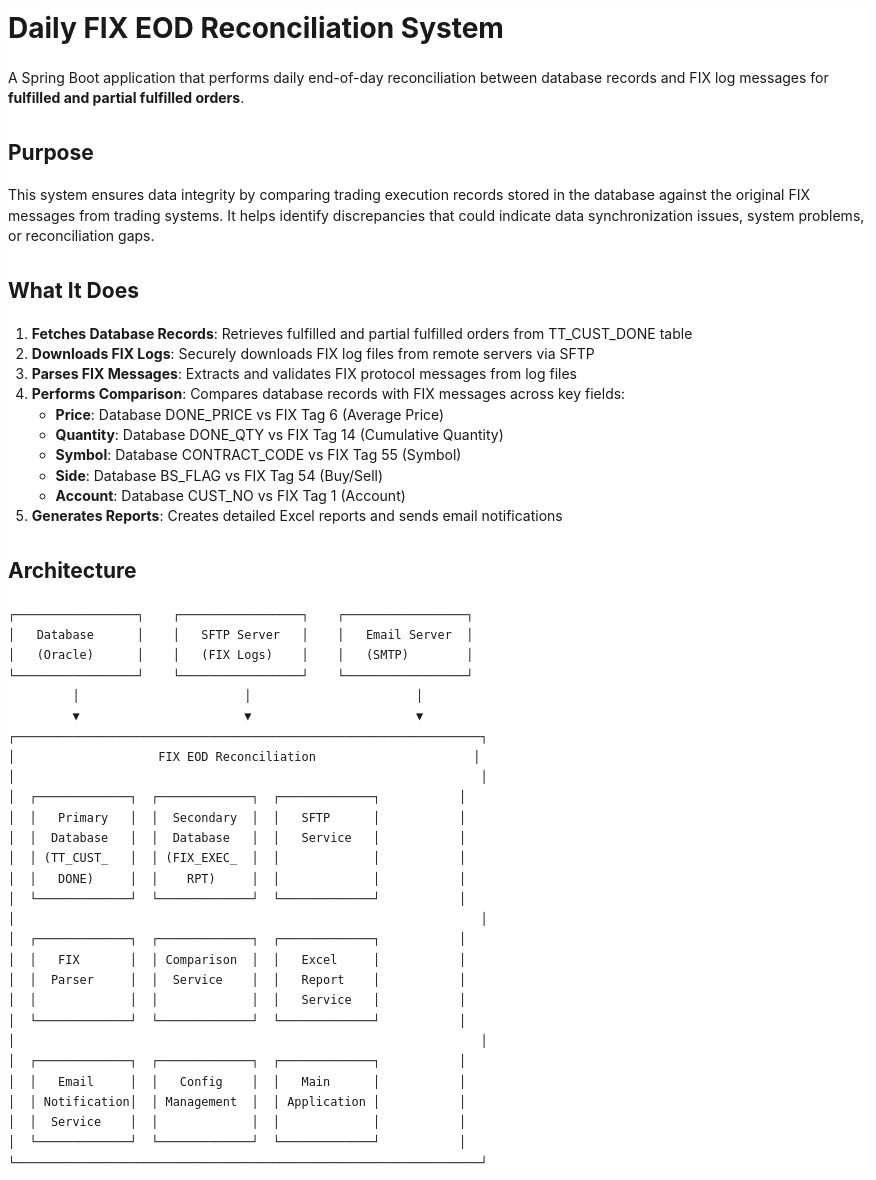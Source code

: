 # Daily FIX EOD Reconciliation System

A Spring Boot application that performs daily end-of-day reconciliation between database records and FIX log messages for **fulfilled and partial fulfilled orders**.

## Purpose

This system ensures data integrity by comparing trading execution records stored in the database against the original FIX messages from trading systems. It helps identify discrepancies that could indicate data synchronization issues, system problems, or reconciliation gaps.

## What It Does

1. **Fetches Database Records**: Retrieves fulfilled and partial fulfilled orders from TT_CUST_DONE table
2. **Downloads FIX Logs**: Securely downloads FIX log files from remote servers via SFTP
3. **Parses FIX Messages**: Extracts and validates FIX protocol messages from log files
4. **Performs Comparison**: Compares database records with FIX messages across key fields:
   - **Price**: Database DONE_PRICE vs FIX Tag 6 (Average Price)
   - **Quantity**: Database DONE_QTY vs FIX Tag 14 (Cumulative Quantity)
   - **Symbol**: Database CONTRACT_CODE vs FIX Tag 55 (Symbol)
   - **Side**: Database BS_FLAG vs FIX Tag 54 (Buy/Sell)
   - **Account**: Database CUST_NO vs FIX Tag 1 (Account)
5. **Generates Reports**: Creates detailed Excel reports and sends email notifications

## Architecture

```
┌─────────────────┐    ┌─────────────────┐    ┌─────────────────┐
│   Database      │    │   SFTP Server   │    │   Email Server  │
│   (Oracle)      │    │   (FIX Logs)    │    │   (SMTP)        │
└─────────────────┘    └─────────────────┘    └─────────────────┘
         │                       │                       │
         ▼                       ▼                       ▼
┌─────────────────────────────────────────────────────────────────┐
│                    FIX EOD Reconciliation                      │
│                                                                 │
│  ┌─────────────┐  ┌─────────────┐  ┌─────────────┐           │
│  │   Primary   │  │  Secondary  │  │   SFTP      │           │
│  │  Database   │  │  Database   │  │   Service   │           │
│  │ (TT_CUST_   │  │ (FIX_EXEC_  │  │             │           │
│  │   DONE)     │  │    RPT)     │  │             │           │
│  └─────────────┘  └─────────────┘  └─────────────┘           │
│                                                                 │
│  ┌─────────────┐  ┌─────────────┐  ┌─────────────┐           │
│  │   FIX       │  │ Comparison  │  │   Excel     │           │
│  │  Parser     │  │  Service    │  │   Report    │           │
│  │             │  │             │  │   Service   │           │
│  └─────────────┘  └─────────────┘  └─────────────┘           │
│                                                                 │
│  ┌─────────────┐  ┌─────────────┐  ┌─────────────┐           │
│  │   Email     │  │   Config    │  │   Main      │           │
│  │ Notification│  │ Management  │  │ Application │           │
│  │  Service    │  │             │  │             │           │
│  └─────────────┘  └─────────────┘  └─────────────┘           │
└─────────────────────────────────────────────────────────────────┘
```
